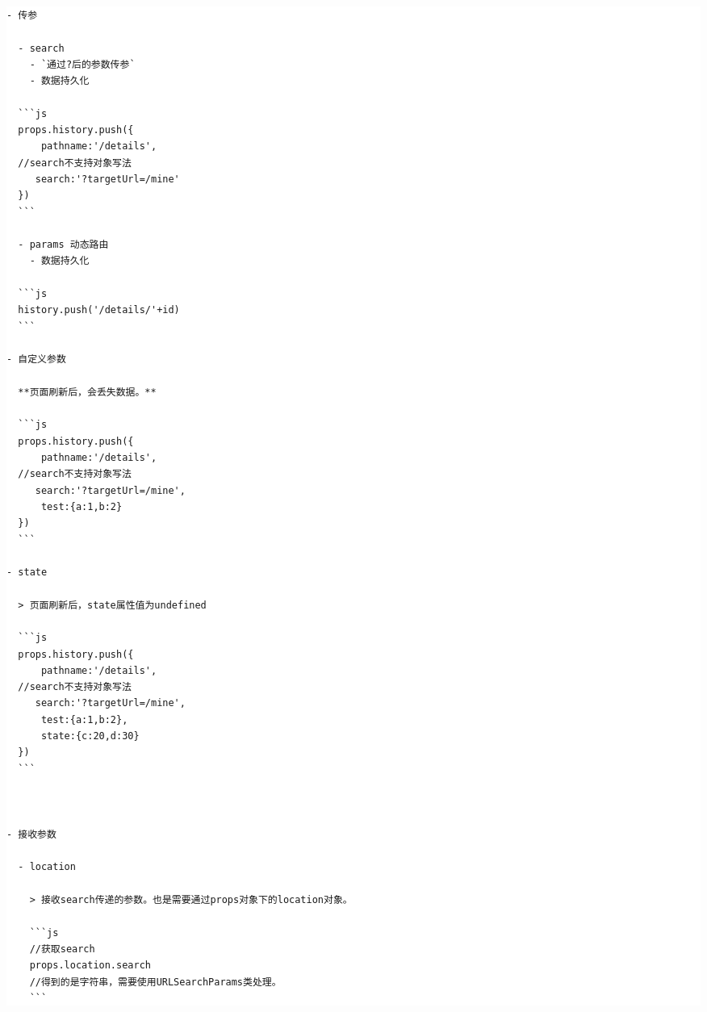     - 传参

      - search
        - `通过?后的参数传参`
        - 数据持久化

      ```js
      props.history.push({
          pathname:'/details',
      //search不支持对象写法 
         search:'?targetUrl=/mine'
      })
      ```

      - params 动态路由
        - 数据持久化

      ```js
      history.push('/details/'+id)
      ```

    - 自定义参数

      **页面刷新后，会丢失数据。**

      ```js
      props.history.push({
          pathname:'/details',
      //search不支持对象写法 
         search:'?targetUrl=/mine',
          test:{a:1,b:2}
      })
      ```

    - state

      > 页面刷新后，state属性值为undefined

      ```js
      props.history.push({
          pathname:'/details',
      //search不支持对象写法 
         search:'?targetUrl=/mine',
          test:{a:1,b:2},
          state:{c:20,d:30}
      })
      ```

      

    - 接收参数

      - location

        > 接收search传递的参数。也是需要通过props对象下的location对象。

        ```js
        //获取search
        props.location.search
        //得到的是字符串，需要使用URLSearchParams类处理。
        ```
